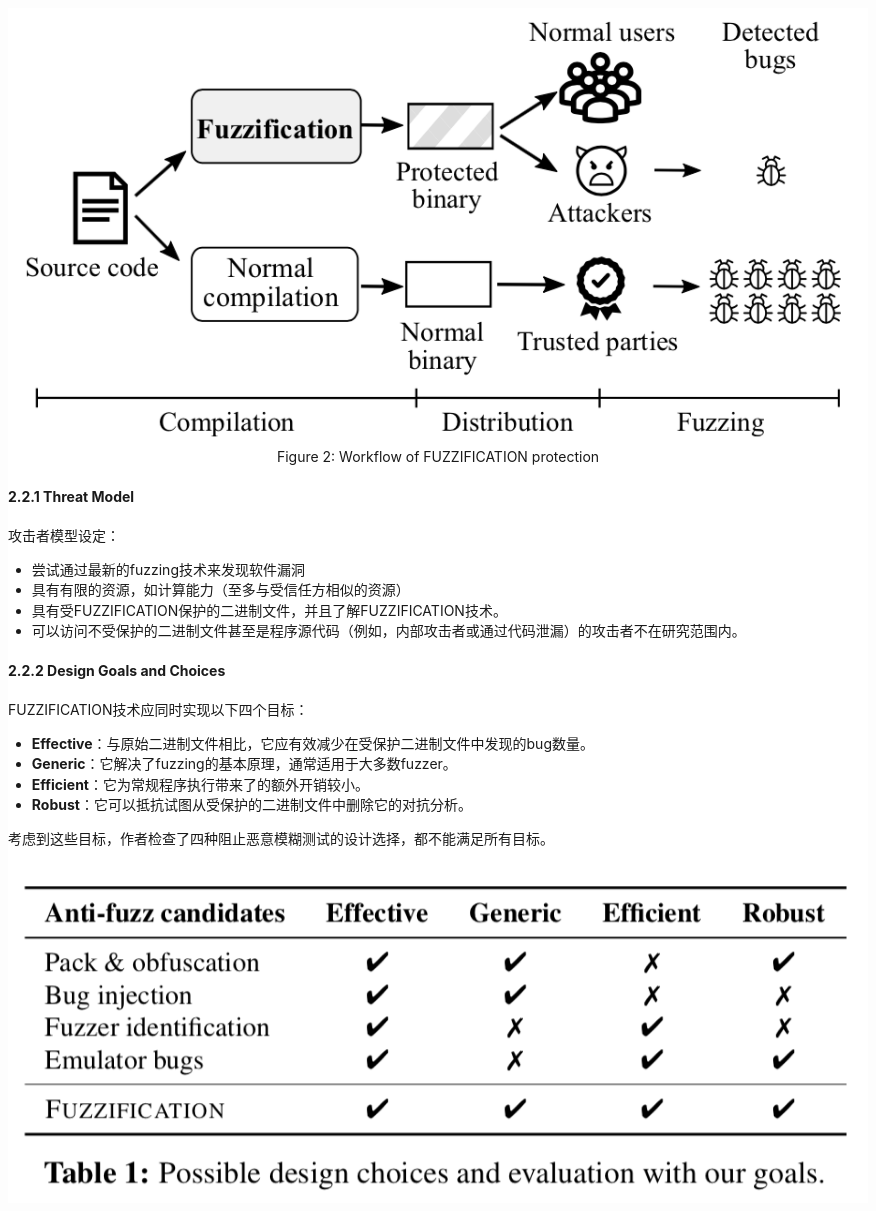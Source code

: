 <center>
<img src="/images/2019-11-08/fuzzification_2.png">
Figure 2: Workflow of FUZZIFICATION protection
</center>

#### 2.2.1 Threat Model

攻击者模型设定：

* 尝试通过最新的fuzzing技术来发现软件漏洞
* 具有有限的资源，如计算能力（至多与受信任方相似的资源）
* 具有受FUZZIFICATION保护的二进制文件，并且了解FUZZIFICATION技术。
* 可以访问不受保护的二进制文件甚至是程序源代码（例如，内部攻击者或通过代码泄漏）的攻击者不在研究范围内。

#### 2.2.2 Design Goals and Choices

FUZZIFICATION技术应同时实现以下四个目标：

* **Effective**：与原始二进制文件相比，它应有效减少在受保护二进制文件中发现的bug数量。
* **Generic**：它解决了fuzzing的基本原理，通常适用于大多数fuzzer。
* **Efficient**：它为常规程序执行带来了的额外开销较小。
* **Robust**：它可以抵抗试图从受保护的二进制文件中删除它的对抗分析。

考虑到这些目标，作者检查了四种阻止恶意模糊测试的设计选择，都不能满足所有目标。

<center>
<img src="/images/2019-11-08/fuzzification_3.png">